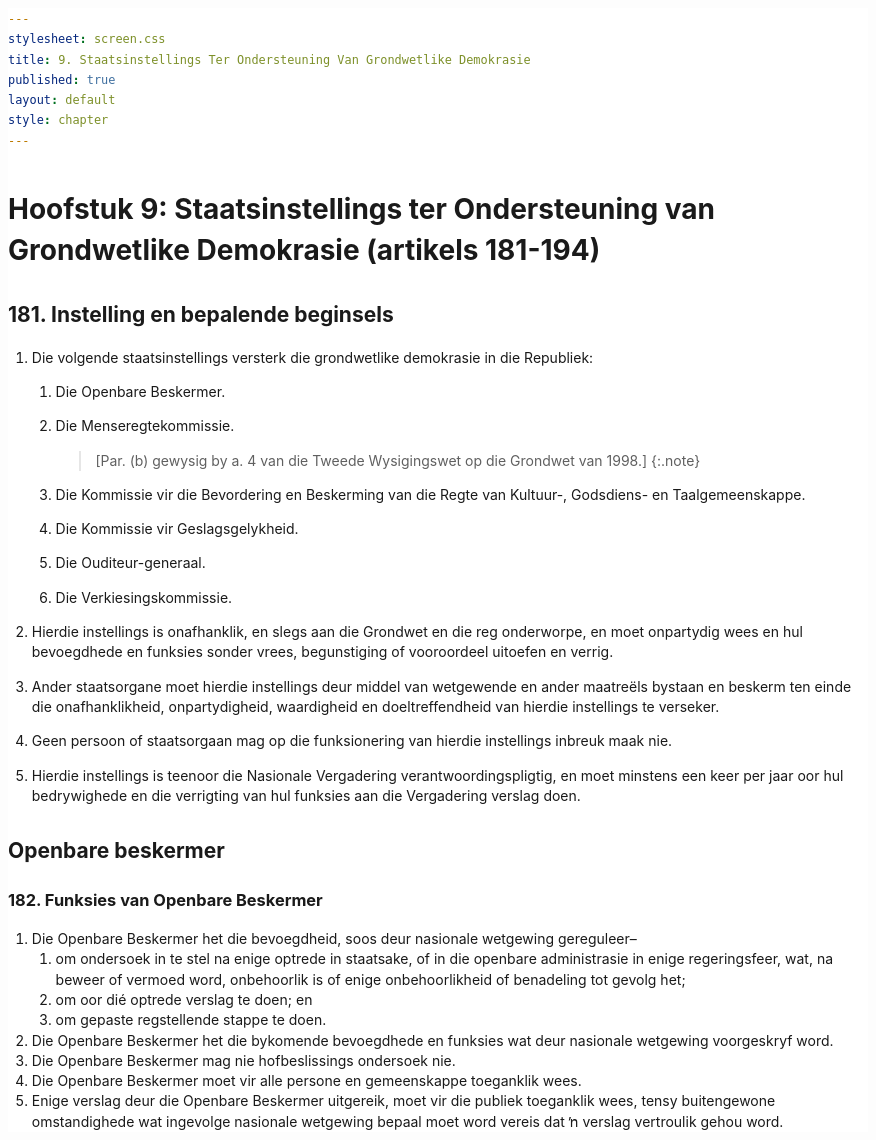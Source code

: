 ```yaml
---
stylesheet: screen.css
title: 9. Staatsinstellings Ter Ondersteuning Van Grondwetlike Demokrasie
published: true
layout: default
style: chapter
---
```


# Hoofstuk 9: Staatsinstellings ter Ondersteuning van Grondwetlike Demokrasie (artikels 181-194)

## 181. Instelling en bepalende beginsels

1.	Die volgende staatsinstellings versterk die grondwetlike demokrasie in die Republiek:
	1.	Die Openbare Beskermer.
	1.	Die Menseregtekommissie.

    	> [Par. (b) gewysig by a. 4 van die Tweede Wysigingswet op die Grondwet van 1998.]
    	{:.note}

	1.	Die Kommissie vir die Bevordering en Beskerming van die Regte van Kultuur-, Godsdiens- en Taalgemeenskappe.
	1.	Die Kommissie vir Geslagsgelykheid.
	1.	Die Ouditeur-generaal.
	1.	Die Verkiesingskommissie.

2.	Hierdie instellings is onafhanklik, en slegs aan die Grondwet en die reg onderworpe, en moet onpartydig wees en hul bevoegdhede en funksies sonder vrees, begunstiging of vooroordeel uitoefen en verrig.
3.	Ander staatsorgane moet hierdie instellings deur middel van wetgewende en ander maatreëls bystaan en beskerm ten einde die onafhanklikheid, onpartydigheid, waardigheid en doeltreffendheid van hierdie instellings te verseker.
4.	Geen persoon of staatsorgaan mag op die funksionering van hierdie instellings inbreuk maak nie.
5.	Hierdie instellings is teenoor die Nasionale Vergadering verantwoordingspligtig, en moet minstens een keer per jaar oor hul bedrywighede en die verrigting van hul funksies aan die Vergadering verslag doen.

## Openbare beskermer

### 182. Funksies van Openbare Beskermer

1.	Die Openbare Beskermer het die bevoegdheid, soos deur nasionale wetgewing gereguleer–
	1.	om ondersoek in te stel na enige optrede in staatsake, of in die openbare administrasie in enige regeringsfeer, wat, na beweer of vermoed word, onbehoorlik is of enige onbehoorlikheid of benadeling tot gevolg het;
	1.	om oor dié optrede verslag te doen; en
	1.	om gepaste regstellende stappe te doen.
2.	Die Openbare Beskermer het die bykomende bevoegdhede en funksies wat deur nasionale wetgewing voorgeskryf word.
3.	Die Openbare Beskermer mag nie hofbeslissings ondersoek nie.
4.	Die Openbare Beskermer moet vir alle persone en gemeenskappe toeganklik wees.
5.	Enige verslag deur die Openbare Beskermer uitgereik, moet vir die publiek toeganklik wees, tensy buitengewone omstandighede wat ingevolge nasionale wetgewing bepaal moet word vereis dat ŉ verslag vertroulik gehou word.
